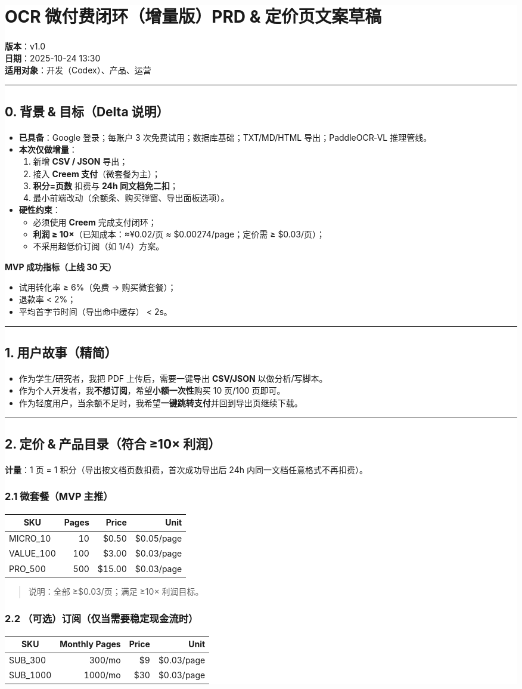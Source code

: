 # OCR 微付费闭环（增量版）PRD & 定价页文案草稿
**版本**：v1.0  
**日期**：2025-10-24 13:30  
**适用对象**：开发（Codex）、产品、运营

---

## 0. 背景 & 目标（Delta 说明）
- **已具备**：Google 登录；每账户 3 次免费试用；数据库基础；TXT/MD/HTML 导出；PaddleOCR‑VL 推理管线。
- **本次仅做增量**：
  1) 新增 **CSV / JSON** 导出；
  2) 接入 **Creem 支付**（微套餐为主）；
  3) **积分=页数** 扣费与 **24h 同文档免二扣**；
  4) 最小前端改动（余额条、购买弹窗、导出面板选项）。
- **硬性约束**：
  - 必须使用 **Creem** 完成支付闭环；
  - **利润 ≥ 10×**（已知成本：≈¥0.02/页 ≈ $0.00274/page；定价需 ≥ $0.03/页）；
  - 不采用超低价订阅（如 $1/$4）方案。

**MVP 成功指标（上线 30 天）**
- 试用转化率 ≥ 6%（免费 → 购买微套餐）；
- 退款率 < 2%；
- 平均首字节时间（导出命中缓存） < 2s。

---

## 1. 用户故事（精简）
- 作为学生/研究者，我把 PDF 上传后，需要一键导出 **CSV/JSON** 以做分析/写脚本。
- 作为个人开发者，我**不想订阅**，希望**小额一次性**购买 10 页/100 页即可。
- 作为轻度用户，当余额不足时，我希望**一键跳转支付**并回到导出页继续下载。

---

## 2. 定价 & 产品目录（符合 ≥10× 利润）
**计量**：1 页 = 1 积分（导出按文档页数扣费，首次成功导出后 24h 内同一文档任意格式不再扣费）。

### 2.1 微套餐（MVP 主推）
| SKU | Pages | Price | Unit |
|---|---:|---:|---:|
| MICRO_10 | 10 | $0.50 | $0.05/page |
| VALUE_100 | 100 | $3.00 | $0.03/page |
| PRO_500 | 500 | $15.00 | $0.03/page |

> 说明：全部 ≥$0.03/页；满足 ≥10× 利润目标。

### 2.2 （可选）订阅（仅当需要稳定现金流时）
| SKU | Monthly Pages | Price | Unit |
|---|---:|---:|---:|
| SUB_300 | 300/mo | $9 | $0.03/page |
| SUB_1000 | 1000/mo | $30 | $0.03/page |
